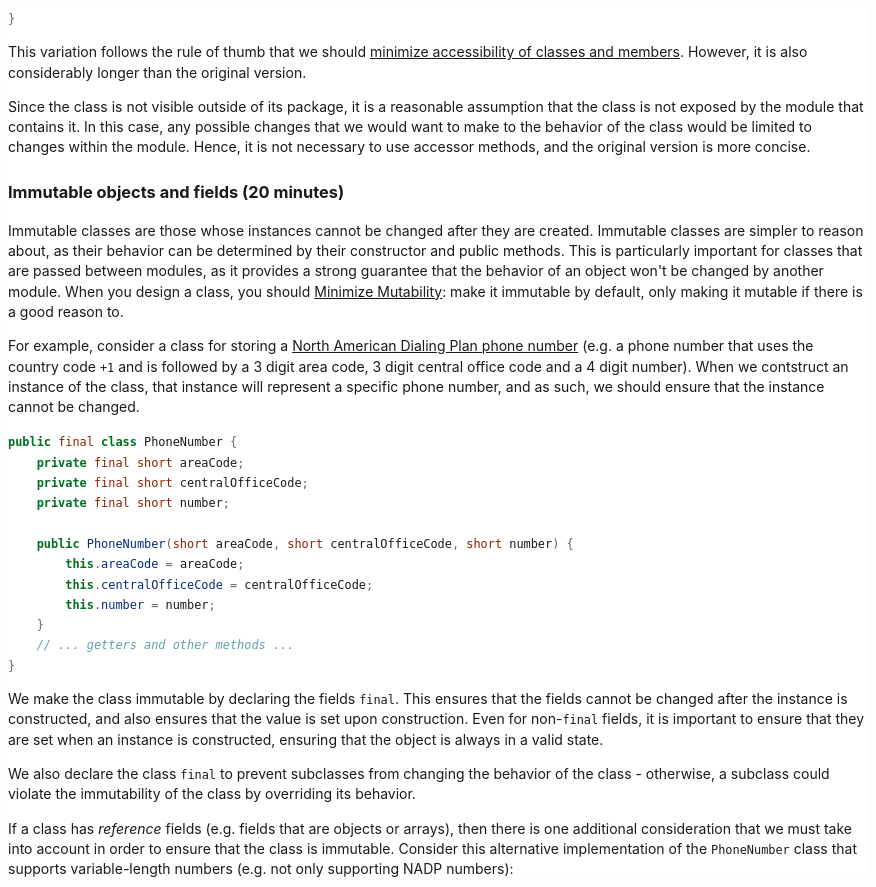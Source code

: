 ```java
}
```

This variation follows the rule of thumb that we should [minimize accessibility of classes and members](https://learning.oreilly.com/library/view/effective-java-3rd/9780134686097/ch4.xhtml#lev15). However, it is also considerably longer than the original version.

Since the class is not visible outside of its package, it is a reasonable assumption that the class is not exposed by the module that contains it. In this case, any possible changes that we would want to make to the behavior of the class would be limited to changes within the module. Hence, it is not necessary to use accessor methods, and the original version is more concise.

### Immutable objects and fields (20 minutes)

Immutable classes are those whose instances cannot be changed after they are created. Immutable classes are simpler to reason about, as their behavior can be determined by their constructor and public methods. This is particularly important for classes that are passed between modules, as it provides a strong guarantee that the behavior of an object won't be changed by another module. When you design a class, you should [Minimize Mutability](https://learning.oreilly.com/library/view/effective-java-3rd/9780134686097/ch4.xhtml#lev17): make it immutable by default, only making it mutable if there is a good reason to.  

For example, consider a class for storing a [North American Dialing Plan phone number](https://en.wikipedia.org/wiki/North_American_Numbering_Plan) (e.g. a phone number that uses the country code `+1` and is followed by a 3 digit area code, 3 digit central office code and a 4 digit number). When we contstruct an instance of the class, that instance will represent a specific phone number, and as such, we should ensure that the instance cannot be changed.

```java
public final class PhoneNumber {
    private final short areaCode;
    private final short centralOfficeCode;
    private final short number;

    public PhoneNumber(short areaCode, short centralOfficeCode, short number) {
        this.areaCode = areaCode;
        this.centralOfficeCode = centralOfficeCode;
        this.number = number;
    }
    // ... getters and other methods ...
}
```

We make the class immutable by declaring the fields `final`. This ensures that the fields cannot be changed after the instance is constructed, and also ensures that the value is set upon construction. Even for non-`final` fields, it is important to ensure that they are set when an instance is constructed, ensuring that the object is always in a valid state.

We also declare the class `final` to prevent subclasses from changing the behavior of the class - otherwise, a subclass could violate the immutability of the class by overriding its behavior.

If a class has *reference* fields (e.g. fields that are objects or arrays), then there is one additional consideration that we must take into account in order to ensure that the class is immutable. Consider this alternative implementation of the `PhoneNumber` class that supports variable-length numbers (e.g. not only supporting NADP numbers):
